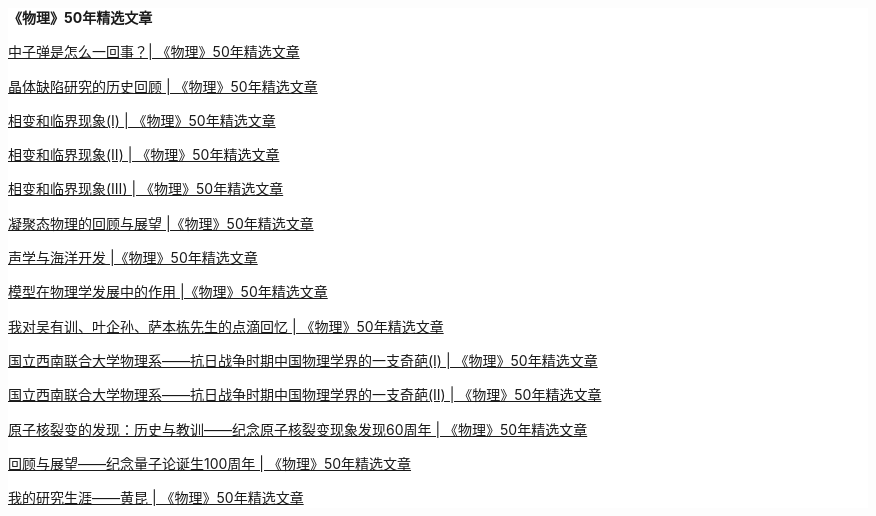 **《物理》50年精选文章**

  

  

[中子弹是怎么一回事？| 《物理》50年精选文章](http://mp.weixin.qq.com/s?__biz=MjM5NjYwNzM1Ng==&mid=2651729847&idx=1&sn=e29417ecda89e54aab64cfde3c695489&chksm=bd1c2ba48a6ba2b2d011e65112336c942b9599a3f7d6afc9b35da45ff709c282b4e2c014035f&scene=21#wechat_redirect)

[晶体缺陷研究的历史回顾 | 《物理》50年精选文章](http://mp.weixin.qq.com/s?__biz=MjM5NjYwNzM1Ng==&mid=2651729894&idx=2&sn=e5670f28e122081eccdfc65fa9da3e21&chksm=bd1c2bf58a6ba2e347bd77fd3493106d3677f8e1c73505752f94d0c104d7510058222ee3f9d5&scene=21#wechat_redirect)

[相变和临界现象(Ⅰ) | 《物理》50年精选文章](http://mp.weixin.qq.com/s?__biz=MjM5NjYwNzM1Ng==&mid=2651732639&idx=1&sn=e6d17e7e47abfb19ea05f54ab19ebd48&chksm=bd1c3e8c8a6bb79a00580342b4d685a7923263c75988f036454fdd521cf44628ea7ca4c1d235&scene=21#wechat_redirect)

[相变和临界现象(Ⅱ) | 《物理》50年精选文章](http://mp.weixin.qq.com/s?__biz=MjM5NjYwNzM1Ng==&mid=2651732639&idx=2&sn=104a32a07e1769cc3098735a54523480&chksm=bd1c3e8c8a6bb79a7d0c57792317f8acdb5cb12e2287d04d5b68a2a5a89b2673dc2ec50213e9&scene=21#wechat_redirect)

[相变和临界现象(Ⅲ) | 《物理》50年精选文章](http://mp.weixin.qq.com/s?__biz=MjM5NjYwNzM1Ng==&mid=2651732639&idx=3&sn=6ef509a29f2c34cf29f4ab5219b1800e&chksm=bd1c3e8c8a6bb79a0fbea0c19bc5972b8d9912ece914b32e5a28badd107b8e82b4eaa15c3841&scene=21#wechat_redirect)

[凝聚态物理的回顾与展望 |《物理》50年精选文章](http://mp.weixin.qq.com/s?__biz=MjM5NjYwNzM1Ng==&mid=2651732895&idx=1&sn=34063f696c2b87ea6a284857276a9646&chksm=bd1c3f8c8a6bb69a3c7f3725b8e5b593ab6decce802b4b545b97326ca1ad2df71b587f091511&scene=21#wechat_redirect)

[声学与海洋开发 |《物理》50年精选文章](http://mp.weixin.qq.com/s?__biz=MjM5NjYwNzM1Ng==&mid=2651732941&idx=1&sn=feaac469113f0e704baa6d56a820febb&chksm=bd1c3fde8a6bb6c8ccb7a2ae82f13ad9350d25bd5f3a1499d2d09c712cfdda743642b4e7c22a&scene=21#wechat_redirect)

[模型在物理学发展中的作用 |《物理》50年精选文章](http://mp.weixin.qq.com/s?__biz=MjM5NjYwNzM1Ng==&mid=2651732961&idx=1&sn=45c5753de294daf84206bb5a7e44d347&chksm=bd1c3ff28a6bb6e475036f0db721a96940ab571420e6427c180b9c9c08e38497c4a5e090822b&scene=21#wechat_redirect)

[我对吴有训、叶企孙、萨本栋先生的点滴回忆 | 《物理》50年精选文章](http://mp.weixin.qq.com/s?__biz=MjM5NjYwNzM1Ng==&mid=2651732986&idx=1&sn=034d47506b28cdc9f14d4c8ca6530ce3&chksm=bd1c3fe98a6bb6ff3632d2fea70ad0f4996f6f3d4cf2c449d748b829b3708dc05cc4f2def0f6&scene=21#wechat_redirect)

[国立西南联合大学物理系——抗日战争时期中国物理学界的一支奇葩(Ⅰ) | 《物理》50年精选文章](http://mp.weixin.qq.com/s?__biz=MjM5NjYwNzM1Ng==&mid=2651733050&idx=1&sn=c048a2316b5cf720458e52a3afe3f42e&chksm=bd1c38298a6bb13f97df297ebfc518334d944d32e0a24124aa23a2824815518516287a0c7181&scene=21#wechat_redirect)

[国立西南联合大学物理系——抗日战争时期中国物理学界的一支奇葩(Ⅱ) | 《物理》50年精选文章](http://mp.weixin.qq.com/s?__biz=MjM5NjYwNzM1Ng==&mid=2651733050&idx=2&sn=2d1638e31dbb0dd06a154261a6aef31b&chksm=bd1c38298a6bb13ff1b26e599945859f9a87bc6303819e0a68d84da8bdb11fc69c4e0c36c303&scene=21#wechat_redirect)

[原子核裂变的发现：历史与教训——纪念原子核裂变现象发现60周年 | 《物理》50年精选文章](http://mp.weixin.qq.com/s?__biz=MjM5NjYwNzM1Ng==&mid=2651733124&idx=1&sn=95e3292e72e4c2b4efe7169c8d0c98aa&chksm=bd1c38978a6bb1810bca6781db1ead670b75e0df1ae4147f441b9a16e2a9ef36a9e819f200cd&scene=21#wechat_redirect)

[回顾与展望——纪念量子论诞生100周年 | 《物理》50年精选文章](http://mp.weixin.qq.com/s?__biz=MjM5NjYwNzM1Ng==&mid=2651733567&idx=2&sn=9e5e4f78203c301b6c0e449f6aabb474&chksm=bd1c3a2c8a6bb33ab0cd7d93dca9796a0ef973dba65c5a3b68cac40a6198608e6bde6f7e2c06&scene=21#wechat_redirect)

[我的研究生涯——黄昆 | 《物理》50年精选文章](http://mp.weixin.qq.com/s?__biz=MjM5NjYwNzM1Ng==&mid=2651733845&idx=2&sn=b71a20dc728cafbb4ca88e757cf6330f&chksm=bd1c3b468a6bb250e54033a1ba079181301197a61afe8e3f51c7fa46c1ac77a1cd51e59b2330&scene=21#wechat_redirect)
